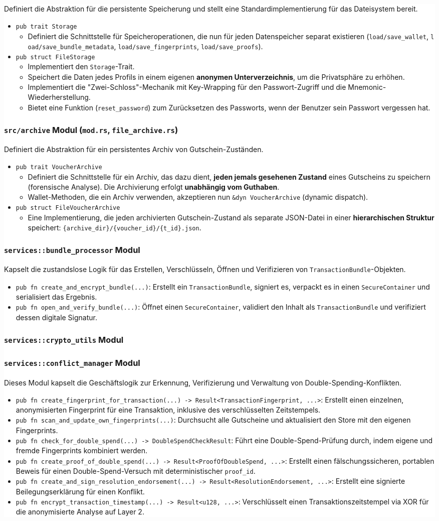 Definiert die Abstraktion für die persistente Speicherung und stellt eine Standardimplementierung für das Dateisystem bereit.

- `pub trait Storage`
  - Definiert die Schnittstelle für Speicheroperationen, die nun für jeden Datenspeicher separat existieren (`load/save_wallet`, `load/save_bundle_metadata`, `load/save_fingerprints`, `load/save_proofs`).
- `pub struct FileStorage`
  - Implementiert den `Storage`-Trait.
  - Speichert die Daten jedes Profils in einem eigenen **anonymen Unterverzeichnis**, um die Privatsphäre zu erhöhen.
  - Implementiert die "Zwei-Schloss"-Mechanik mit Key-Wrapping für den Passwort-Zugriff und die Mnemonic-Wiederherstellung.
  - Bietet eine Funktion (`reset_password`) zum Zurücksetzen des Passworts, wenn der Benutzer sein Passwort vergessen hat.

### `src/archive` Modul (`mod.rs`, `file_archive.rs`)

Definiert die Abstraktion für ein persistentes Archiv von Gutschein-Zuständen.

- `pub trait VoucherArchive`
  - Definiert die Schnittstelle für ein Archiv, das dazu dient, **jeden jemals gesehenen Zustand** eines Gutscheins zu speichern (forensische Analyse). Die Archivierung erfolgt **unabhängig vom Guthaben**.
  - Wallet-Methoden, die ein Archiv verwenden, akzeptieren nun `&dyn VoucherArchive` (dynamic dispatch).
- `pub struct FileVoucherArchive`
  - Eine Implementierung, die jeden archivierten Gutschein-Zustand als separate JSON-Datei in einer **hierarchischen Struktur** speichert: `{archive_dir}/{voucher_id}/{t_id}.json`.

### `services::bundle_processor` Modul

Kapselt die zustandslose Logik für das Erstellen, Verschlüsseln, Öffnen und Verifizieren von `TransactionBundle`-Objekten.

- `pub fn create_and_encrypt_bundle(...)`: Erstellt ein `TransactionBundle`, signiert es, verpackt es in einen `SecureContainer` und serialisiert das Ergebnis.
- `pub fn open_and_verify_bundle(...)`: Öffnet einen `SecureContainer`, validiert den Inhalt als `TransactionBundle` und verifiziert dessen digitale Signatur.

### `services::crypto_utils` Modul

### `services::conflict_manager` Modul

Dieses Modul kapselt die Geschäftslogik zur Erkennung, Verifizierung und Verwaltung von Double-Spending-Konflikten.

- `pub fn create_fingerprint_for_transaction(...) -> Result<TransactionFingerprint, ...>`: Erstellt einen einzelnen, anonymisierten Fingerprint für eine Transaktion, inklusive des verschlüsselten Zeitstempels.
- `pub fn scan_and_update_own_fingerprints(...)`: Durchsucht alle Gutscheine und aktualisiert den Store mit den eigenen Fingerprints.
- `pub fn check_for_double_spend(...) -> DoubleSpendCheckResult`: Führt eine Double-Spend-Prüfung durch, indem eigene und fremde Fingerprints kombiniert werden.
- `pub fn create_proof_of_double_spend(...) -> Result<ProofOfDoubleSpend, ...>`: Erstellt einen fälschungssicheren, portablen Beweis für einen Double-Spend-Versuch mit deterministischer `proof_id`.
- `pub fn create_and_sign_resolution_endorsement(...) -> Result<ResolutionEndorsement, ...>`: Erstellt eine signierte Beilegungserklärung für einen Konflikt.
- `pub fn encrypt_transaction_timestamp(...) -> Result<u128, ...>`: Verschlüsselt einen Transaktionszeitstempel via XOR für die anonymisierte Analyse auf Layer 2.
